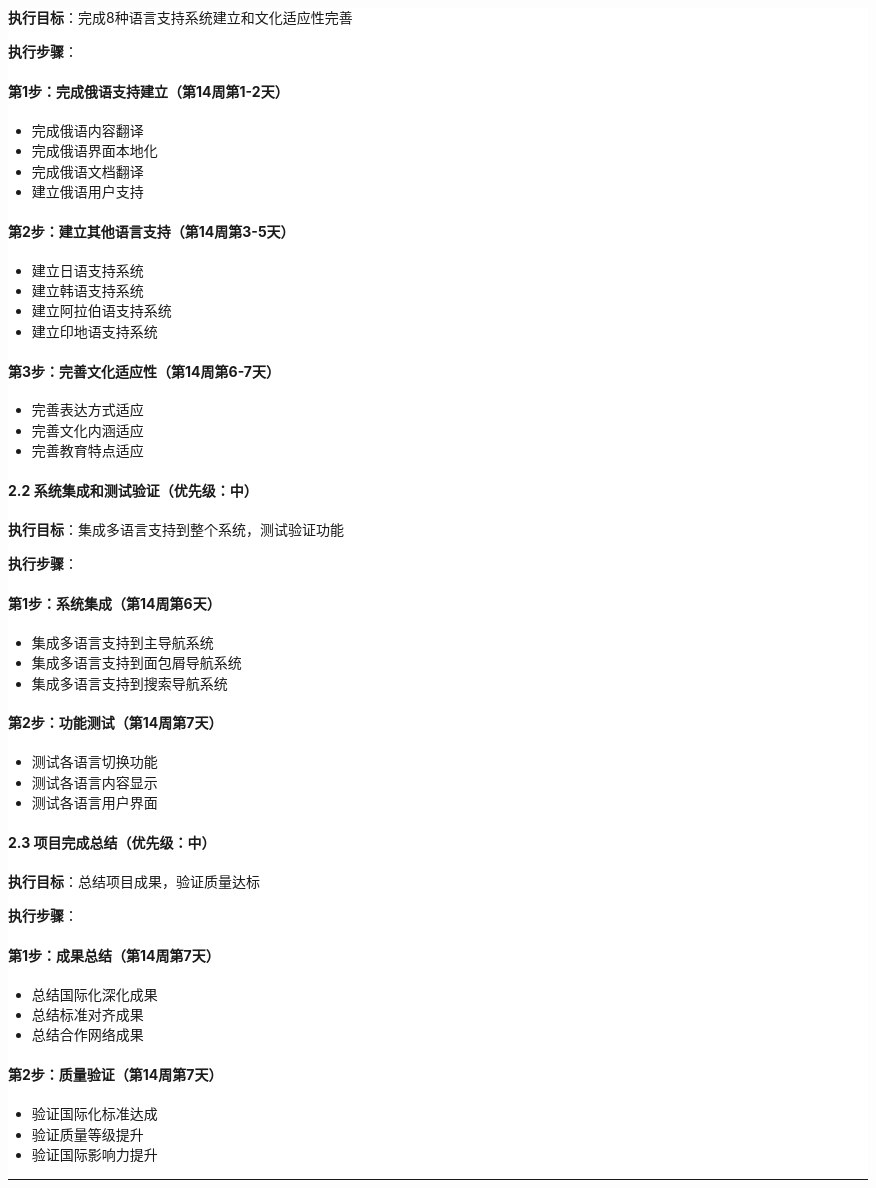 **执行目标**：完成8种语言支持系统建立和文化适应性完善

**执行步骤**：

#### 第1步：完成俄语支持建立（第14周第1-2天）

- 完成俄语内容翻译
- 完成俄语界面本地化
- 完成俄语文档翻译
- 建立俄语用户支持

#### 第2步：建立其他语言支持（第14周第3-5天）

- 建立日语支持系统
- 建立韩语支持系统
- 建立阿拉伯语支持系统
- 建立印地语支持系统

#### 第3步：完善文化适应性（第14周第6-7天）

- 完善表达方式适应
- 完善文化内涵适应
- 完善教育特点适应

#### 2.2 系统集成和测试验证（优先级：中）

**执行目标**：集成多语言支持到整个系统，测试验证功能

**执行步骤**：

#### 第1步：系统集成（第14周第6天）

- 集成多语言支持到主导航系统
- 集成多语言支持到面包屑导航系统
- 集成多语言支持到搜索导航系统

#### 第2步：功能测试（第14周第7天）

- 测试各语言切换功能
- 测试各语言内容显示
- 测试各语言用户界面

#### 2.3 项目完成总结（优先级：中）

**执行目标**：总结项目成果，验证质量达标

**执行步骤**：

#### 第1步：成果总结（第14周第7天）

- 总结国际化深化成果
- 总结标准对齐成果
- 总结合作网络成果

#### 第2步：质量验证（第14周第7天）

- 验证国际化标准达成
- 验证质量等级提升
- 验证国际影响力提升

---